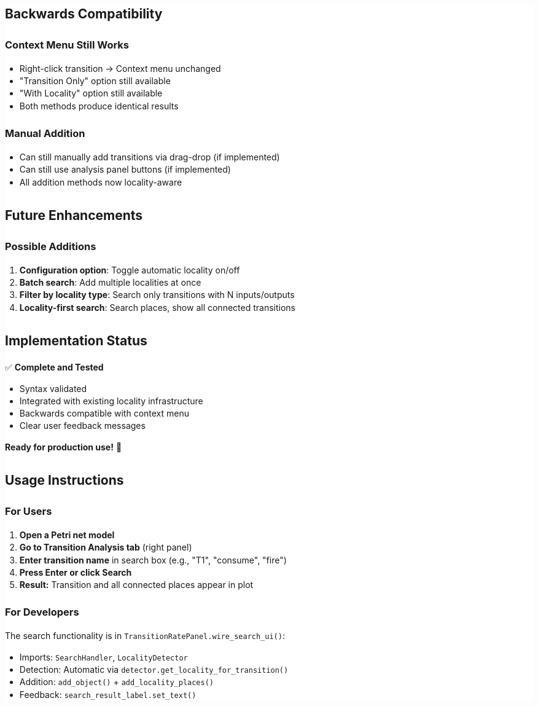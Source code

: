 ## Backwards Compatibility

### Context Menu Still Works
- Right-click transition → Context menu unchanged
- "Transition Only" option still available
- "With Locality" option still available
- Both methods produce identical results

### Manual Addition
- Can still manually add transitions via drag-drop (if implemented)
- Can still use analysis panel buttons (if implemented)
- All addition methods now locality-aware

## Future Enhancements

### Possible Additions
1. **Configuration option**: Toggle automatic locality on/off
2. **Batch search**: Add multiple localities at once
3. **Filter by locality type**: Search only transitions with N inputs/outputs
4. **Locality-first search**: Search places, show all connected transitions

## Implementation Status

✅ **Complete and Tested**
- Syntax validated
- Integrated with existing locality infrastructure
- Backwards compatible with context menu
- Clear user feedback messages

**Ready for production use!** 🎯

## Usage Instructions

### For Users

1. **Open a Petri net model**
2. **Go to Transition Analysis tab** (right panel)
3. **Enter transition name** in search box (e.g., "T1", "consume", "fire")
4. **Press Enter or click Search**
5. **Result:** Transition and all connected places appear in plot

### For Developers

The search functionality is in `TransitionRatePanel.wire_search_ui()`:
- Imports: `SearchHandler`, `LocalityDetector`
- Detection: Automatic via `detector.get_locality_for_transition()`
- Addition: `add_object()` + `add_locality_places()`
- Feedback: `search_result_label.set_text()`
